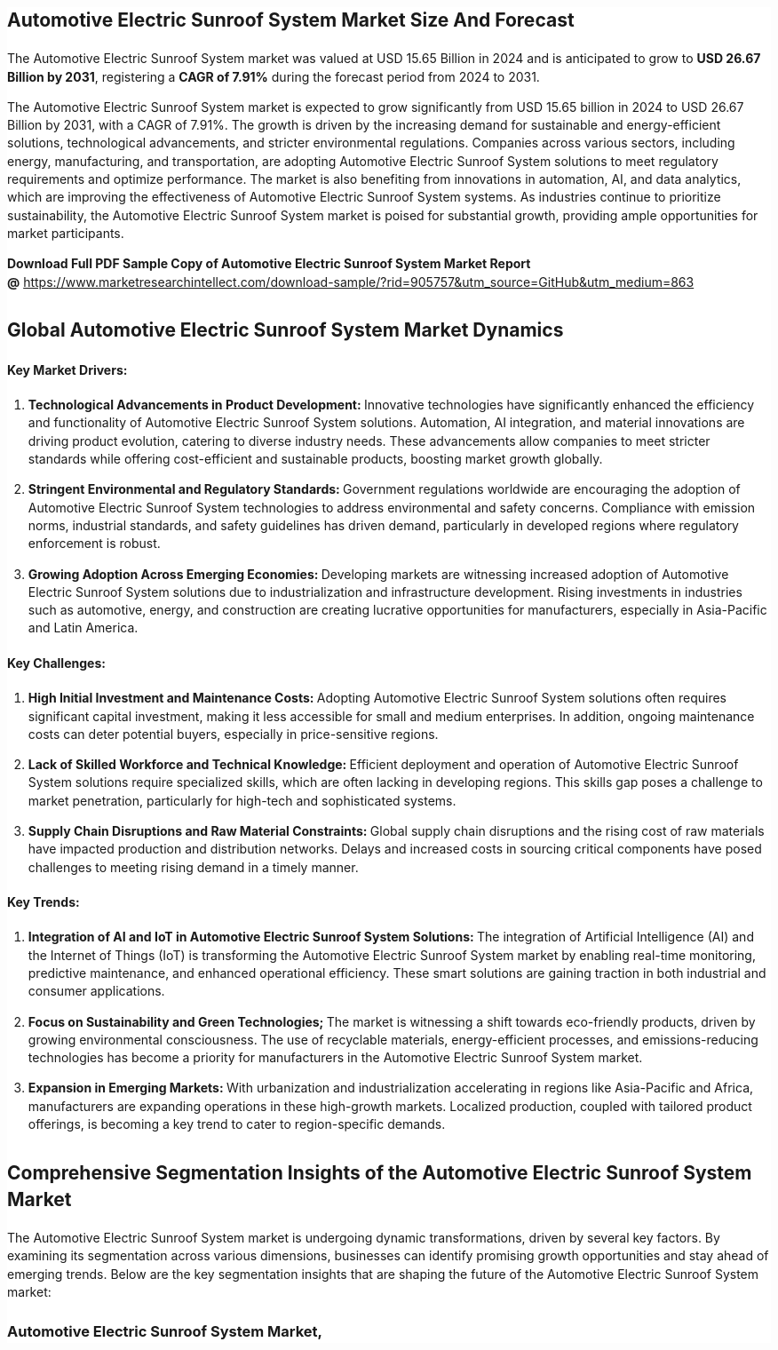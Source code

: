 <h2>Automotive Electric Sunroof System Market Size And Forecast</h2><p>The Automotive Electric Sunroof System market was valued at USD 15.65 Billion in 2024 and is anticipated to grow to <strong>USD 26.67 Billion by 2031</strong>, registering a <strong>CAGR of 7.91%</strong> during the forecast period from 2024 to 2031.</p><p>The Automotive Electric Sunroof System market is expected to grow significantly from USD 15.65 billion in 2024 to USD 26.67 Billion by 2031, with a CAGR of 7.91%. The growth is driven by the increasing demand for sustainable and energy-efficient solutions, technological advancements, and stricter environmental regulations. Companies across various sectors, including energy, manufacturing, and transportation, are adopting Automotive Electric Sunroof System solutions to meet regulatory requirements and optimize performance. The market is also benefiting from innovations in automation, AI, and data analytics, which are improving the effectiveness of Automotive Electric Sunroof System systems. As industries continue to prioritize sustainability, the Automotive Electric Sunroof System market is poised for substantial growth, providing ample opportunities for market participants.</p><p><strong>Download Full PDF Sample Copy of Automotive Electric Sunroof System Market Report @</strong>&nbsp;<a href="https://www.marketresearchintellect.com/download-sample/?rid=905757&amp;utm_source=GitHub&amp;utm_medium=863">https://www.marketresearchintellect.com/download-sample/?rid=905757&amp;utm_source=GitHub&amp;utm_medium=863</a></p><h2>Global Automotive Electric Sunroof System Market Dynamics</h2><h4><strong>Key Market Drivers:</strong></h4><ol><li><p><strong>Technological Advancements in Product Development:&nbsp;</strong>Innovative technologies have significantly enhanced the efficiency and functionality of Automotive Electric Sunroof System solutions. Automation, AI integration, and material innovations are driving product evolution, catering to diverse industry needs. These advancements allow companies to meet stricter standards while offering cost-efficient and sustainable products, boosting market growth globally.</p></li><li><p><strong>Stringent Environmental and Regulatory Standards:&nbsp;</strong>Government regulations worldwide are encouraging the adoption of Automotive Electric Sunroof System technologies to address environmental and safety concerns. Compliance with emission norms, industrial standards, and safety guidelines has driven demand, particularly in developed regions where regulatory enforcement is robust.</p></li><li><p><strong>Growing Adoption Across Emerging Economies:&nbsp;</strong>Developing markets are witnessing increased adoption of Automotive Electric Sunroof System solutions due to industrialization and infrastructure development. Rising investments in industries such as automotive, energy, and construction are creating lucrative opportunities for manufacturers, especially in Asia-Pacific and Latin America.</p></li></ol><h4><strong>Key Challenges:</strong></h4><ol><li><p><strong>High Initial Investment and Maintenance Costs:&nbsp;</strong>Adopting Automotive Electric Sunroof System solutions often requires significant capital investment, making it less accessible for small and medium enterprises. In addition, ongoing maintenance costs can deter potential buyers, especially in price-sensitive regions.</p></li><li><p><strong>Lack of Skilled Workforce and Technical Knowledge:&nbsp;</strong>Efficient deployment and operation of Automotive Electric Sunroof System solutions require specialized skills, which are often lacking in developing regions. This skills gap poses a challenge to market penetration, particularly for high-tech and sophisticated systems.</p></li><li><p><strong>Supply Chain Disruptions and Raw Material Constraints:&nbsp;</strong>Global supply chain disruptions and the rising cost of raw materials have impacted production and distribution networks. Delays and increased costs in sourcing critical components have posed challenges to meeting rising demand in a timely manner.</p></li></ol><h4><strong>Key Trends:</strong></h4><ol><li><p><strong>Integration of AI and IoT in Automotive Electric Sunroof System Solutions:&nbsp;</strong>The integration of Artificial Intelligence (AI) and the Internet of Things (IoT) is transforming the Automotive Electric Sunroof System market by enabling real-time monitoring, predictive maintenance, and enhanced operational efficiency. These smart solutions are gaining traction in both industrial and consumer applications.</p></li><li><p><strong>Focus on Sustainability and Green Technologies;&nbsp;</strong>The market is witnessing a shift towards eco-friendly products, driven by growing environmental consciousness. The use of recyclable materials, energy-efficient processes, and emissions-reducing technologies has become a priority for manufacturers in the Automotive Electric Sunroof System market.</p></li><li><p><strong>Expansion in Emerging Markets:&nbsp;</strong>With urbanization and industrialization accelerating in regions like Asia-Pacific and Africa, manufacturers are expanding operations in these high-growth markets. Localized production, coupled with tailored product offerings, is becoming a key trend to cater to region-specific demands.</p></li></ol><div class="article-main__content" data-test-id="publishing-text-block"><h2>Comprehensive Segmentation Insights of the Automotive Electric Sunroof System Market</h2><p>The Automotive Electric Sunroof System market is undergoing dynamic transformations, driven by several key factors. By examining its segmentation across various dimensions, businesses can identify promising growth opportunities and stay ahead of emerging trends. Below are the key segmentation insights that are shaping the future of the Automotive Electric Sunroof System market:</p><h3><strong>Automotive Electric Sunroof System Market,